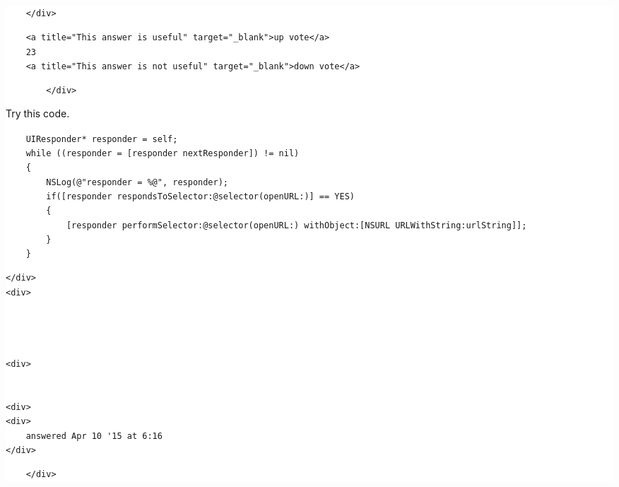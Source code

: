         </div>
</div>

  

<div id="answer-29554597">
    <div>
            <div>
                

<div>
        
        <a title="This answer is useful" target="_blank">up vote</a>
        23
        <a title="This answer is not useful" target="_blank">down vote</a>




</div>

            </div>
            


<div>
    <div>
<p>Try this code.</p>

<pre><code>    UIResponder* responder = self;
    while ((responder = [responder nextResponder]) != nil)
    {
        NSLog(@"responder = %@", responder);
        if([responder respondsToSelector:@selector(openURL:)] == YES)
        {
            [responder performSelector:@selector(openURL:) withObject:[NSURL URLWithString:urlString]];
        }
    }</code></pre>
    </div>
    <div>
    
            


    <div>
       

    <div>
    <div>
        answered Apr 10 '15 at 6:16
    </div>
    
    
</div>
    </div>
    </div>
</div>
    
        </div>
</div>

  
